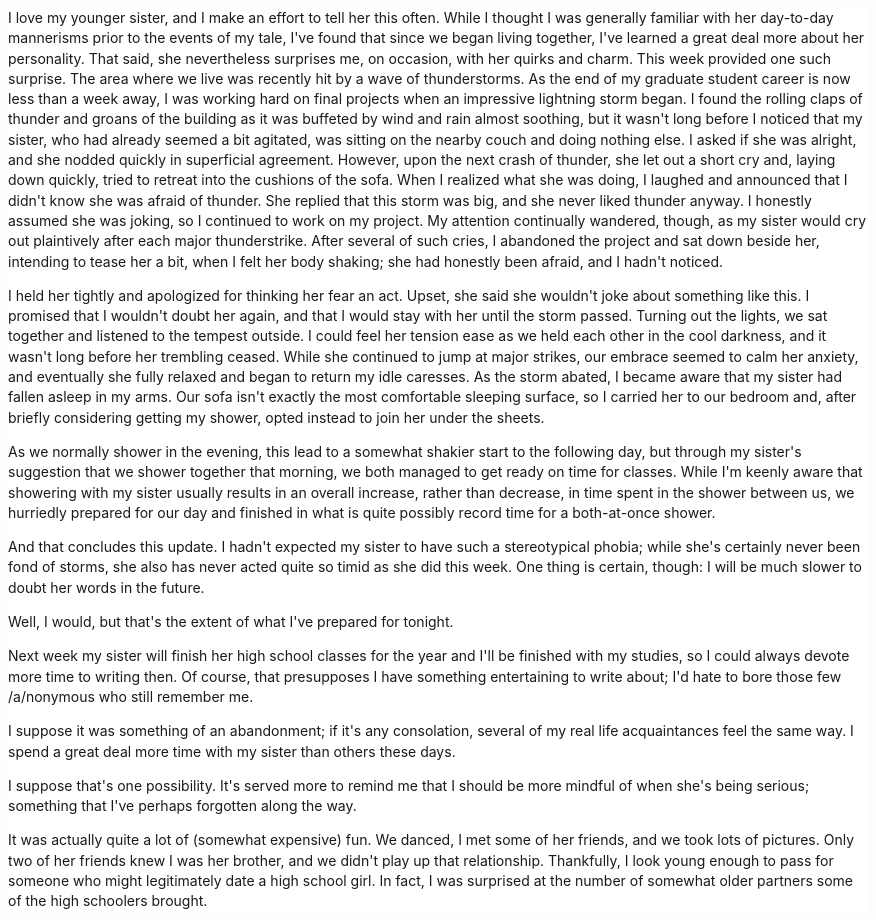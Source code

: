 I love my younger sister, and I make an effort to tell her this often. While I thought I was generally familiar with her day-to-day mannerisms prior to the events of my tale, I've found that since we began living together, I've learned a great deal more about her personality. That said, she nevertheless surprises me, on occasion, with her quirks and charm. This week provided one such surprise. The area where we live was recently hit by a wave of thunderstorms. As the end of my graduate student career is now less than a week away, I was working hard on final projects when an impressive lightning storm began. I found the rolling claps of thunder and groans of the building as it was buffeted by wind and rain almost soothing, but it wasn't long before I noticed that my sister, who had already seemed a bit agitated, was sitting on the nearby couch and doing nothing else. I asked if she was alright, and she nodded quickly in superficial agreement. However, upon the next crash of thunder, she let out a short cry and, laying down quickly, tried to retreat into the cushions of the sofa. When I realized what she was doing, I laughed and announced that I didn't know she was afraid of thunder. She replied that this storm was big, and she never liked thunder anyway. I honestly assumed she was joking, so I continued to work on my project. My attention continually wandered, though, as my sister would cry out plaintively after each major thunderstrike. After several of such cries, I abandoned the project and sat down beside her, intending to tease her a bit, when I felt her body shaking; she had honestly been afraid, and I hadn't noticed.

I held her tightly and apologized for thinking her fear an act. Upset, she said she wouldn't joke about something like this. I promised that I wouldn't doubt her again, and that I would stay with her until the storm passed. Turning out the lights, we sat together and listened to the tempest outside. I could feel her tension ease as we held each other in the cool darkness, and it wasn't long before her trembling ceased. While she continued to jump at major strikes, our embrace seemed to calm her anxiety, and eventually she fully relaxed and began to return my idle caresses. As the storm abated, I became aware that my sister had fallen asleep in my arms. Our sofa isn't exactly the most comfortable sleeping surface, so I carried her to our bedroom and, after briefly considering getting my shower, opted instead to join her under the sheets.

As we normally shower in the evening, this lead to a somewhat shakier start to the following day, but through my sister's suggestion that we shower together that morning, we both managed to get ready on time for classes. While I'm keenly aware that showering with my sister usually results in an overall increase, rather than decrease, in time spent in the shower between us, we hurriedly prepared for our day and finished in what is quite possibly record time for a both-at-once shower.

And that concludes this update. I hadn't expected my sister to have such a stereotypical phobia; while she's certainly never been fond of storms, she also has never acted quite so timid as she did this week. One thing is certain, though: I will be much slower to doubt her words in the future.

Well, I would, but that's the extent of what I've prepared for tonight.

Next week my sister will finish her high school classes for the year and I'll be finished with my studies, so I could always devote more time to writing then. Of course, that presupposes I have something entertaining to write about; I'd hate to bore those few /a/nonymous who still remember me.

I suppose it was something of an abandonment; if it's any consolation, several of my real life acquaintances feel the same way. I spend a great deal more time with my sister than others these days.

I suppose that's one possibility. It's served more to remind me that I should be more mindful of when she's being serious; something that I've perhaps forgotten along the way.

It was actually quite a lot of (somewhat expensive) fun. We danced, I met some of her friends, and we took lots of pictures. Only two of her friends knew I was her brother, and we didn't play up that relationship. Thankfully, I look young enough to pass for someone who might legitimately date a high school girl. In fact, I was surprised at the number of somewhat older partners some of the high schoolers brought.
